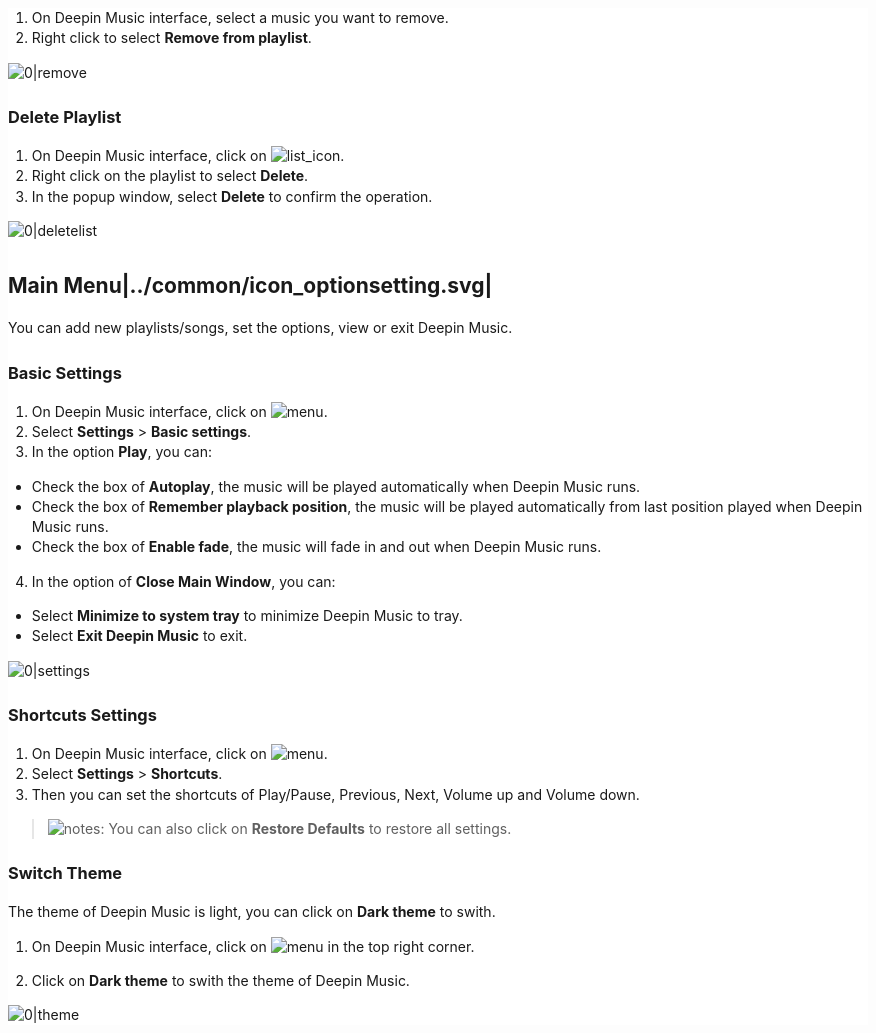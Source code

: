 1. On Deepin Music interface, select a music you want to remove.
2. Right click to select **Remove from playlist**.

![0|remove](png/remove.png)


### Delete Playlist

1. On Deepin Music interface, click on ![list_icon](icon/list_icon.svg).
2. Right click on the playlist to select **Delete**.
3. In the popup window, select **Delete** to confirm the operation.

![0|deletelist](png/deletelist.png)


## Main Menu|../common/icon_optionsetting.svg|

You can add new playlists/songs, set the options, view or exit Deepin Music.


### Basic Settings

1. On Deepin Music interface, click on ![menu](icon/icon_menu.svg).
2. Select **Settings** > **Basic settings**.
3. In the option **Play**, you can:
 - Check the box of **Autoplay**, the music will be played automatically when Deepin Music runs.
 - Check the box of **Remember playback position**, the music will be played automatically from last position played when Deepin Music runs.
 - Check the box of **Enable fade**, the music will fade in and out when Deepin Music runs.
4. In the option of **Close Main Window**, you can:
 - Select **Minimize to system tray** to minimize Deepin Music to tray.
 - Select **Exit Deepin Music** to exit.


![0|settings](png/settings.png)


### Shortcuts Settings

1. On Deepin Music interface, click on ![menu](icon/icon_menu.svg).
2. Select **Settings** > **Shortcuts**.
3. Then you can set the shortcuts of Play/Pause, Previous, Next, Volume up and Volume down.

> ![notes](icon/notes.svg): You can also click on **Restore Defaults** to restore all settings.


### Switch Theme

The theme of Deepin Music is light, you can click on **Dark theme** to swith.

1. On Deepin Music interface, click on ![menu](icon/icon_menu.svg) in the top right corner.

2. Click on **Dark theme** to swith the theme of Deepin Music.

![0|theme](png/theme.png)
